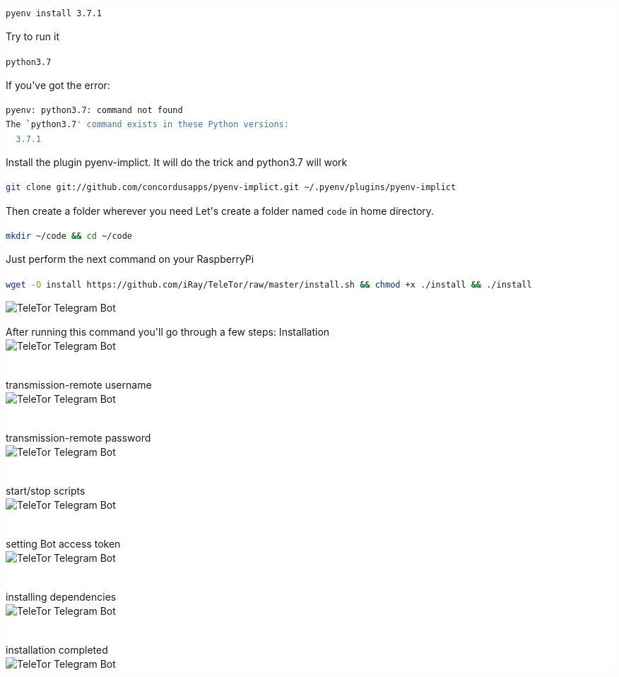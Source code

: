 ```bash
pyenv install 3.7.1
```
Try to run it
```bash
python3.7
```
If you've got the error:
```bash
pyenv: python3.7: command not found
The `python3.7' command exists in these Python versions:
  3.7.1
```
Install the plugin pyenv-implict. It will do the trick and python3.7 will work
```bash
git clone git://github.com/concordusapps/pyenv-implict.git ~/.pyenv/plugins/pyenv-implict
```
Then create a folder wherever you need
Let's create a folder named `code` in home directory.
```bash
mkdir ~/code && cd ~/code
```

Just perform the next command on your RaspberryPi
```bash
wget -O install https://github.com/iRay/TeleTor/raw/master/install.sh && chmod +x ./install && ./install
```

![TeleTor Telegram Bot](https://www.dropbox.com/s/i30h0qq4woeohik/teletor_00.png?raw=1 "TeleTor Telegram Bot")

After running this command you'll go through a few steps:
Installation
<br /><img src="https://www.dropbox.com/s/nm3px0fo4eb6jmz/teletor_01.png?raw=1" alt="TeleTor Telegram Bot" width="400"/>

<br />transmission-remote username
<br /><img src="https://www.dropbox.com/s/swp8btyhdyj327s/teletor_02.png?raw=1" alt="TeleTor Telegram Bot" width="600"/>

<br />transmission-remote password
<br /><img src="https://www.dropbox.com/s/gysgof1gxjvy9t3/teletor_03.png?raw=1" alt="TeleTor Telegram Bot" width="600"/>

<br />start/stop scripts
<br /><img src="https://www.dropbox.com/s/qf0q3tgpfa7xom0/teletor_04.png?raw=1" alt="TeleTor Telegram Bot" width="600"/>

<br />setting Bot access token
<br /><img src="https://www.dropbox.com/s/p7t0oc480ybp2oj/teletor_05.png?raw=1" alt="TeleTor Telegram Bot" width="600"/>

<br />installing dependencies
<br /><img src="https://www.dropbox.com/s/vndei2e86dzwjaw/teletor_06.png?raw=1" alt="TeleTor Telegram Bot" width="600"/>

<br />installation completed
<br /><img src="https://www.dropbox.com/s/d5ntzlag2mt3avq/teletor_07.png?raw=1" alt="TeleTor Telegram Bot" width="600"/>
